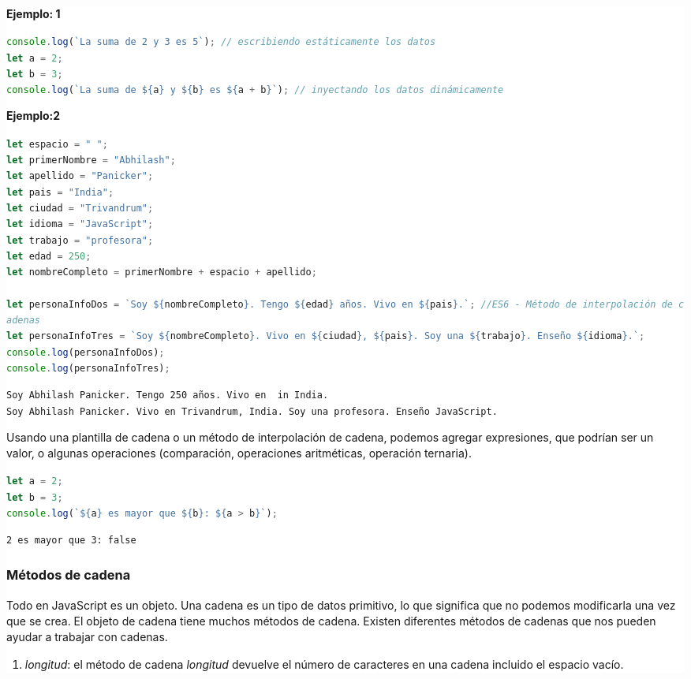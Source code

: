 **Ejemplo: 1**

```js
console.log(`La suma de 2 y 3 es 5`); // escribiendo estáticamente los datos
let a = 2;
let b = 3;
console.log(`La suma de ${a} y ${b} es ${a + b}`); // inyectando los datos dinámicamente
```

**Ejemplo:2**

```js
let espacio = " ";
let primerNombre = "Abhilash";
let apellido = "Panicker";
let pais = "India";
let ciudad = "Trivandrum";
let idioma = "JavaScript";
let trabajo = "profesora";
let edad = 250;
let nombreCompleto = primerNombre + espacio + apellido;

let personaInfoDos = `Soy ${nombreCompleto}. Tengo ${edad} años. Vivo en ${pais}.`; //ES6 - Método de interpolación de cadenas
let personaInfoTres = `Soy ${nombreCompleto}. Vivo en ${ciudad}, ${pais}. Soy una ${trabajo}. Enseño ${idioma}.`;
console.log(personaInfoDos);
console.log(personaInfoTres);
```

```sh
Soy Abhilash Panicker. Tengo 250 años. Vivo en  in India.
Soy Abhilash Panicker. Vivo en Trivandrum, India. Soy una profesora. Enseño JavaScript.
```

Usando una plantilla de cadena o un método de interpolación de cadena, podemos agregar expresiones, que podrían ser un valor, o algunas operaciones (comparación, operaciones aritméticas, operación ternaria).

```js
let a = 2;
let b = 3;
console.log(`${a} es mayor que ${b}: ${a > b}`);
```

```sh
2 es mayor que 3: false
```

### Métodos de cadena

Todo en JavaScript es un objeto. Una cadena es un tipo de datos primitivo, lo que significa que no podemos modificarla una vez que se crea. El objeto de cadena tiene muchos métodos de cadena. Existen diferentes métodos de cadenas que nos pueden ayudar a trabajar con cadenas.

1. _longitud_: el método de cadena _longitud_ devuelve el número de caracteres en una cadena incluido el espacio vacío.
